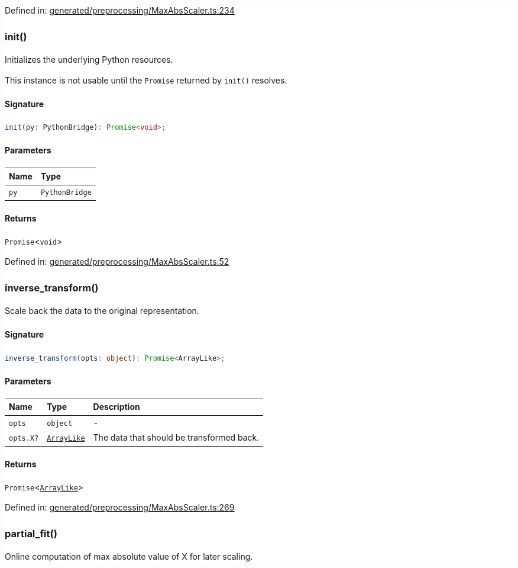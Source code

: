 Defined in:  [generated/preprocessing/MaxAbsScaler.ts:234](https://github.com/transitive-bullshit/scikit-learn-ts/blob/f3d7d2d/packages/sklearn/src/generated/preprocessing/MaxAbsScaler.ts#L234)

### init()

Initializes the underlying Python resources.

This instance is not usable until the `Promise` returned by `init()` resolves.

#### Signature

```ts
init(py: PythonBridge): Promise<void>;
```

#### Parameters

| Name | Type |
| :------ | :------ |
| `py` | `PythonBridge` |

#### Returns

`Promise`\<`void`\>

Defined in:  [generated/preprocessing/MaxAbsScaler.ts:52](https://github.com/transitive-bullshit/scikit-learn-ts/blob/f3d7d2d/packages/sklearn/src/generated/preprocessing/MaxAbsScaler.ts#L52)

### inverse\_transform()

Scale back the data to the original representation.

#### Signature

```ts
inverse_transform(opts: object): Promise<ArrayLike>;
```

#### Parameters

| Name | Type | Description |
| :------ | :------ | :------ |
| `opts` | `object` | - |
| `opts.X?` | [`ArrayLike`](../types/ArrayLike.md) | The data that should be transformed back. |

#### Returns

`Promise`\<[`ArrayLike`](../types/ArrayLike.md)\>

Defined in:  [generated/preprocessing/MaxAbsScaler.ts:269](https://github.com/transitive-bullshit/scikit-learn-ts/blob/f3d7d2d/packages/sklearn/src/generated/preprocessing/MaxAbsScaler.ts#L269)

### partial\_fit()

Online computation of max absolute value of X for later scaling.
